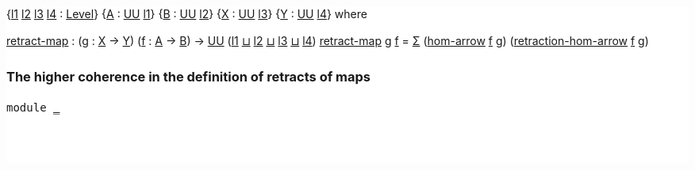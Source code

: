   <a id="3858" class="Symbol">{</a><a id="3859" href="foundation.retracts-of-maps.html#3859" class="Bound">l1</a> <a id="3862" href="foundation.retracts-of-maps.html#3862" class="Bound">l2</a> <a id="3865" href="foundation.retracts-of-maps.html#3865" class="Bound">l3</a> <a id="3868" href="foundation.retracts-of-maps.html#3868" class="Bound">l4</a> <a id="3871" class="Symbol">:</a> <a id="3873" href="Agda.Primitive.html#742" class="Postulate">Level</a><a id="3878" class="Symbol">}</a> <a id="3880" class="Symbol">{</a><a id="3881" href="foundation.retracts-of-maps.html#3881" class="Bound">A</a> <a id="3883" class="Symbol">:</a> <a id="3885" href="Agda.Primitive.html#388" class="Primitive">UU</a> <a id="3888" href="foundation.retracts-of-maps.html#3859" class="Bound">l1</a><a id="3890" class="Symbol">}</a> <a id="3892" class="Symbol">{</a><a id="3893" href="foundation.retracts-of-maps.html#3893" class="Bound">B</a> <a id="3895" class="Symbol">:</a> <a id="3897" href="Agda.Primitive.html#388" class="Primitive">UU</a> <a id="3900" href="foundation.retracts-of-maps.html#3862" class="Bound">l2</a><a id="3902" class="Symbol">}</a> <a id="3904" class="Symbol">{</a><a id="3905" href="foundation.retracts-of-maps.html#3905" class="Bound">X</a> <a id="3907" class="Symbol">:</a> <a id="3909" href="Agda.Primitive.html#388" class="Primitive">UU</a> <a id="3912" href="foundation.retracts-of-maps.html#3865" class="Bound">l3</a><a id="3914" class="Symbol">}</a> <a id="3916" class="Symbol">{</a><a id="3917" href="foundation.retracts-of-maps.html#3917" class="Bound">Y</a> <a id="3919" class="Symbol">:</a> <a id="3921" href="Agda.Primitive.html#388" class="Primitive">UU</a> <a id="3924" href="foundation.retracts-of-maps.html#3868" class="Bound">l4</a><a id="3926" class="Symbol">}</a>
  <a id="3930" class="Keyword">where</a>

  <a id="3939" href="foundation.retracts-of-maps.html#3939" class="Function">retract-map</a> <a id="3951" class="Symbol">:</a> <a id="3953" class="Symbol">(</a><a id="3954" href="foundation.retracts-of-maps.html#3954" class="Bound">g</a> <a id="3956" class="Symbol">:</a> <a id="3958" href="foundation.retracts-of-maps.html#3905" class="Bound">X</a> <a id="3960" class="Symbol">→</a> <a id="3962" href="foundation.retracts-of-maps.html#3917" class="Bound">Y</a><a id="3963" class="Symbol">)</a> <a id="3965" class="Symbol">(</a><a id="3966" href="foundation.retracts-of-maps.html#3966" class="Bound">f</a> <a id="3968" class="Symbol">:</a> <a id="3970" href="foundation.retracts-of-maps.html#3881" class="Bound">A</a> <a id="3972" class="Symbol">→</a> <a id="3974" href="foundation.retracts-of-maps.html#3893" class="Bound">B</a><a id="3975" class="Symbol">)</a> <a id="3977" class="Symbol">→</a> <a id="3979" href="Agda.Primitive.html#388" class="Primitive">UU</a> <a id="3982" class="Symbol">(</a><a id="3983" href="foundation.retracts-of-maps.html#3859" class="Bound">l1</a> <a id="3986" href="Agda.Primitive.html#961" class="Primitive Operator">⊔</a> <a id="3988" href="foundation.retracts-of-maps.html#3862" class="Bound">l2</a> <a id="3991" href="Agda.Primitive.html#961" class="Primitive Operator">⊔</a> <a id="3993" href="foundation.retracts-of-maps.html#3865" class="Bound">l3</a> <a id="3996" href="Agda.Primitive.html#961" class="Primitive Operator">⊔</a> <a id="3998" href="foundation.retracts-of-maps.html#3868" class="Bound">l4</a><a id="4000" class="Symbol">)</a>
  <a id="4004" href="foundation.retracts-of-maps.html#3939" class="Function">retract-map</a> <a id="4016" href="foundation.retracts-of-maps.html#4016" class="Bound">g</a> <a id="4018" href="foundation.retracts-of-maps.html#4018" class="Bound">f</a> <a id="4020" class="Symbol">=</a> <a id="4022" href="foundation.dependent-pair-types.html#505" class="Record">Σ</a> <a id="4024" class="Symbol">(</a><a id="4025" href="foundation.morphisms-arrows.html#1806" class="Function">hom-arrow</a> <a id="4035" href="foundation.retracts-of-maps.html#4018" class="Bound">f</a> <a id="4037" href="foundation.retracts-of-maps.html#4016" class="Bound">g</a><a id="4038" class="Symbol">)</a> <a id="4040" class="Symbol">(</a><a id="4041" href="foundation.retracts-of-maps.html#3349" class="Function">retraction-hom-arrow</a> <a id="4062" href="foundation.retracts-of-maps.html#4018" class="Bound">f</a> <a id="4064" href="foundation.retracts-of-maps.html#4016" class="Bound">g</a><a id="4065" class="Symbol">)</a>
</pre>
### The higher coherence in the definition of retracts of maps

<pre class="Agda"><a id="4144" class="Keyword">module</a> <a id="4151" href="foundation.retracts-of-maps.html#4151" class="Module">_</a>